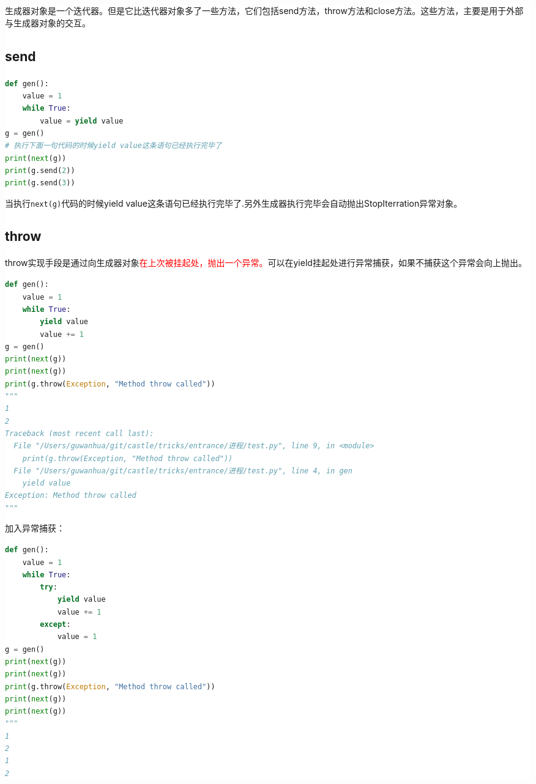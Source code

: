 生成器对象是一个迭代器。但是它比迭代器对象多了一些方法，它们包括send方法，throw方法和close方法。这些方法，主要是用于外部与生成器对象的交互。

## send

```python
def gen():
    value = 1
    while True:
        value = yield value
g = gen()
# 执行下面一句代码的时候yield value这条语句已经执行完毕了
print(next(g))
print(g.send(2))
print(g.send(3))
```

当执行`next(g)`代码的时候yield value这条语句已经执行完毕了.另外生成器执行完毕会自动抛出StopIterration异常对象。

## throw

throw实现手段是通过向生成器对象<font color="red">在上次被挂起处，抛出一个异常。</font>可以在yield挂起处进行异常捕获，如果不捕获这个异常会向上抛出。

```python
def gen():
    value = 1
    while True:
        yield value
        value += 1
g = gen()
print(next(g))
print(next(g))
print(g.throw(Exception, "Method throw called"))
"""
1
2
Traceback (most recent call last):
  File "/Users/guwanhua/git/castle/tricks/entrance/进程/test.py", line 9, in <module>
    print(g.throw(Exception, "Method throw called"))
  File "/Users/guwanhua/git/castle/tricks/entrance/进程/test.py", line 4, in gen
    yield value
Exception: Method throw called
"""
```

加入异常捕获：

```python
def gen():
    value = 1
    while True:
        try:
            yield value
            value += 1
        except:
            value = 1
g = gen()
print(next(g))
print(next(g))
print(g.throw(Exception, "Method throw called"))
print(next(g))
print(next(g))
"""
1
2
1
2
```
